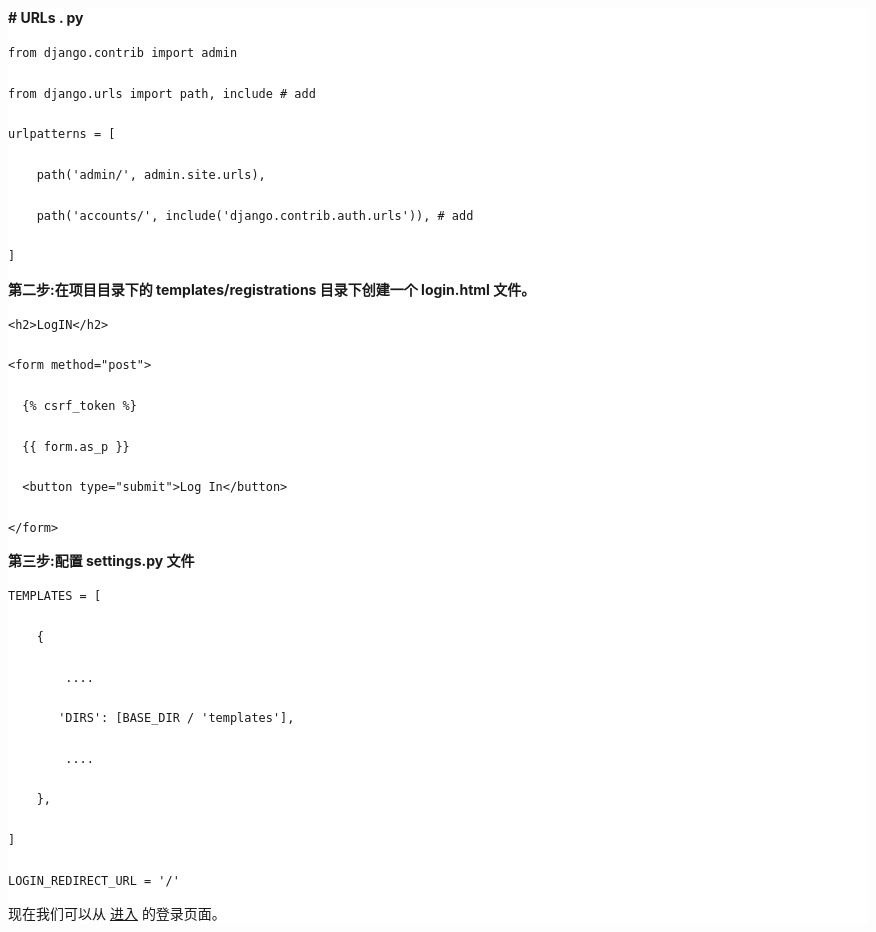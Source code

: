 **# URLs . py**

```
from django.contrib import admin

from django.urls import path, include # add

urlpatterns = [

    path('admin/', admin.site.urls),

    path('accounts/', include('django.contrib.auth.urls')), # add

]
```

**第二步:在项目目录下的 templates/registrations 目录下创建一个 login.html 文件。**

```
<h2>LogIN</h2>

<form method="post">

  {% csrf_token %}

  {{ form.as_p }}

  <button type="submit">Log In</button>

</form>
```

**第三步:配置 settings.py 文件**

```
TEMPLATES = [

    {

        ....  

       'DIRS': [BASE_DIR / 'templates'],

        ....

    },

]

LOGIN_REDIRECT_URL = '/'
```

现在我们可以从 [进入](http://127.0.0.1:8000/accounts/login/) 的登录页面。

